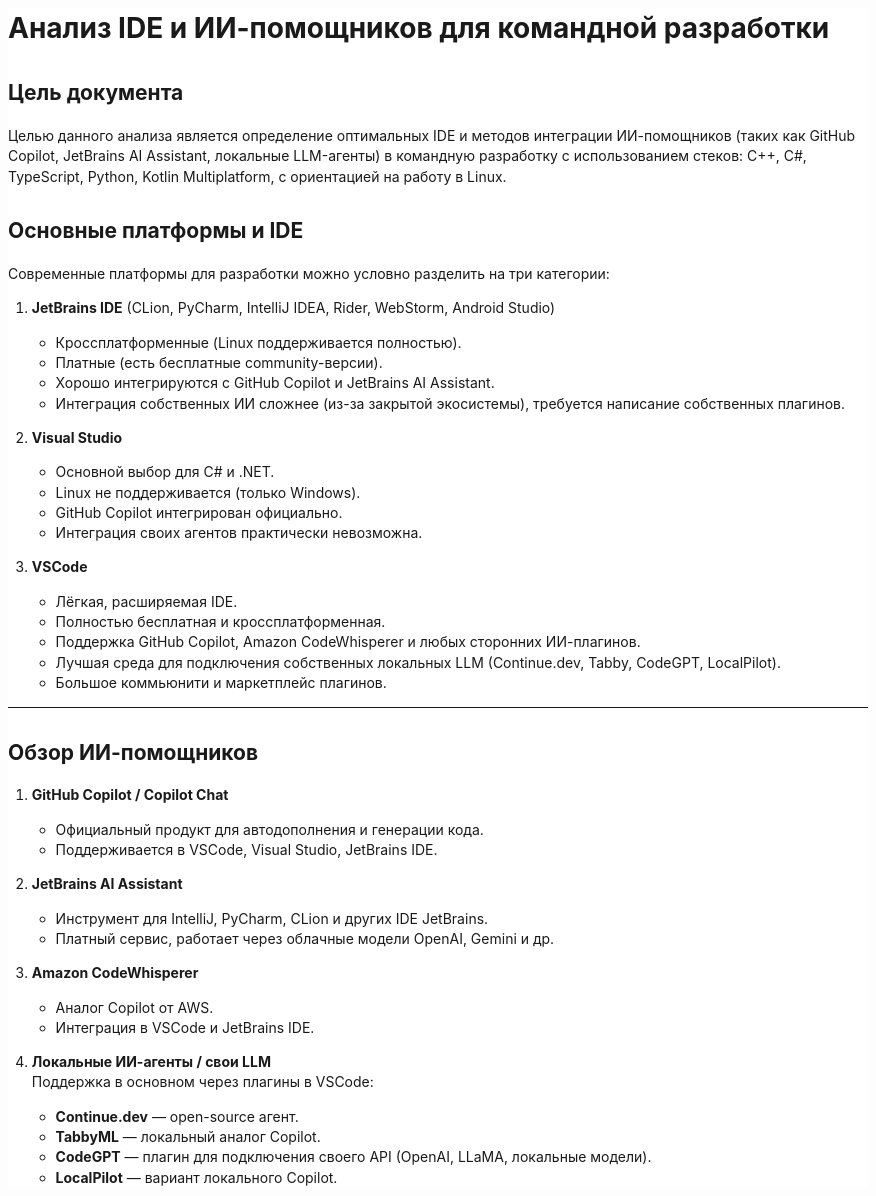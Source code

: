 # Анализ IDE и ИИ-помощников для командной разработки

## Цель документа

Целью данного анализа является определение оптимальных IDE и методов интеграции ИИ-помощников (таких как GitHub Copilot, JetBrains AI Assistant, локальные LLM-агенты) в командную разработку с использованием стеков: C++, C#, TypeScript, Python, Kotlin Multiplatform, с ориентацией на работу в Linux.

## Основные платформы и IDE

Современные платформы для разработки можно условно разделить на три категории:

1. **JetBrains IDE** (CLion, PyCharm, IntelliJ IDEA, Rider, WebStorm, Android Studio)
   - Кроссплатформенные (Linux поддерживается полностью).
   - Платные (есть бесплатные community-версии).
   - Хорошо интегрируются с GitHub Copilot и JetBrains AI Assistant.
   - Интеграция собственных ИИ сложнее (из-за закрытой экосистемы), требуется написание собственных плагинов.

2. **Visual Studio**
   - Основной выбор для C# и .NET.
   - Linux не поддерживается (только Windows).
   - GitHub Copilot интегрирован официально.
   - Интеграция своих агентов практически невозможна.

3. **VSCode**
   - Лёгкая, расширяемая IDE.
   - Полностью бесплатная и кроссплатформенная.
   - Поддержка GitHub Copilot, Amazon CodeWhisperer и любых сторонних ИИ-плагинов.
   - Лучшая среда для подключения собственных локальных LLM (Continue.dev, Tabby, CodeGPT, LocalPilot).
   - Большое коммьюнити и маркетплейс плагинов.

---

## Обзор ИИ-помощников

1. **GitHub Copilot / Copilot Chat**  
   - Официальный продукт для автодополнения и генерации кода.
   - Поддерживается в VSCode, Visual Studio, JetBrains IDE.

2. **JetBrains AI Assistant**  
   - Инструмент для IntelliJ, PyCharm, CLion и других IDE JetBrains.
   - Платный сервис, работает через облачные модели OpenAI, Gemini и др.

3. **Amazon CodeWhisperer**  
   - Аналог Copilot от AWS.
   - Интеграция в VSCode и JetBrains IDE.

4. **Локальные ИИ-агенты / свои LLM**  
   Поддержка в основном через плагины в VSCode:
   - **Continue.dev** — open-source агент.
   - **TabbyML** — локальный аналог Copilot.
   - **CodeGPT** — плагин для подключения своего API (OpenAI, LLaMA, локальные модели).
   - **LocalPilot** — вариант локального Copilot.
